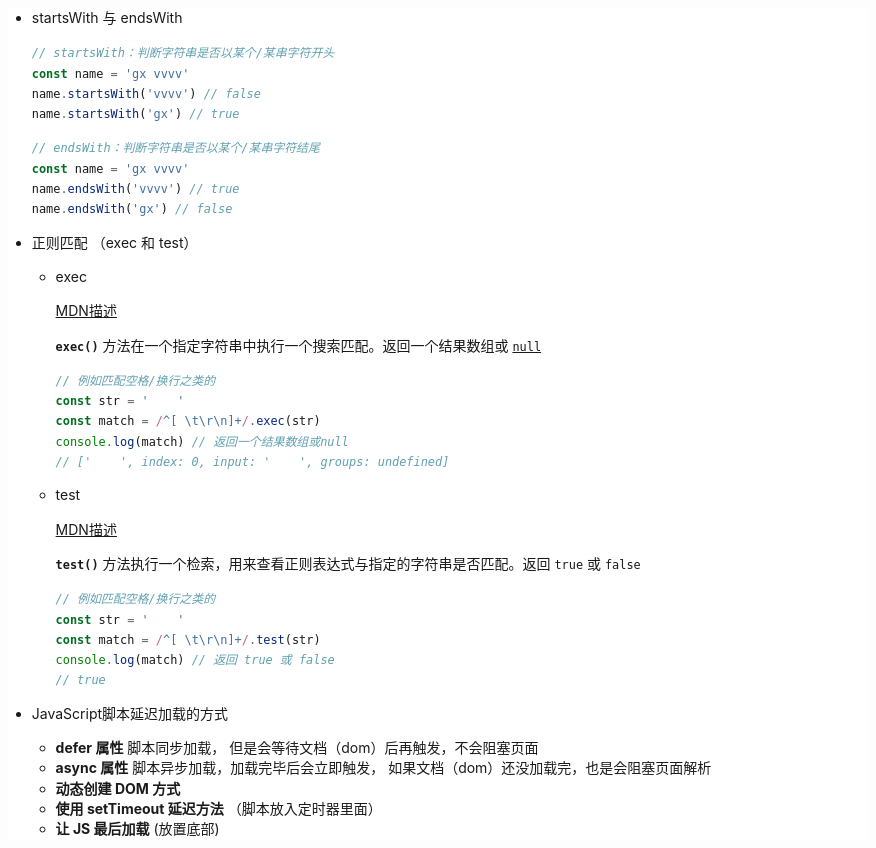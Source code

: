   - startsWith 与 endsWith

    ```js
    // startsWith：判断字符串是否以某个/某串字符开头
    const name = 'gx vvvv'
    name.startsWith('vvvv') // false
    name.startsWith('gx') // true
    ```

    ```js
    // endsWith：判断字符串是否以某个/某串字符结尾
    const name = 'gx vvvv'
    name.endsWith('vvvv') // true
    name.endsWith('gx') // false
    ```

  - 正则匹配 （exec 和 test）

    - exec

      [MDN描述](https://developer.mozilla.org/zh-CN/docs/Web/JavaScript/Reference/Global_Objects/RegExp/exec)

      **`exec()`** 方法在一个指定字符串中执行一个搜索匹配。返回一个结果数组或 [`null`](https://developer.mozilla.org/zh-CN/docs/Web/JavaScript/Reference/Operators/null)

      ```js
      // 例如匹配空格/换行之类的
      const str = '    '
      const match = /^[ \t\r\n]+/.exec(str)
      console.log(match) // 返回一个结果数组或null
      // ['    ', index: 0, input: '    ', groups: undefined]
      ```

    - test

      [MDN描述](https://developer.mozilla.org/zh-CN/docs/Web/JavaScript/Reference/Global_Objects/RegExp/test)

      **`test()`** 方法执行一个检索，用来查看正则表达式与指定的字符串是否匹配。返回 `true` 或 `false`

      ```js
      // 例如匹配空格/换行之类的
      const str = '    '
      const match = /^[ \t\r\n]+/.test(str)
      console.log(match) // 返回 true 或 false
      // true
      ```

  - JavaScript脚本延迟加载的方式

    - **defer 属性** 脚本同步加载， 但是会等待文档（dom）后再触发，不会阻塞页面
    - **async 属性**  脚本异步加载，加载完毕后会立即触发， 如果文档（dom）还没加载完，也是会阻塞页面解析
    - **动态创建 DOM 方式**
    - **使用 setTimeout 延迟方法** （脚本放入定时器里面）
    - **让 JS 最后加载**  (放置底部)
